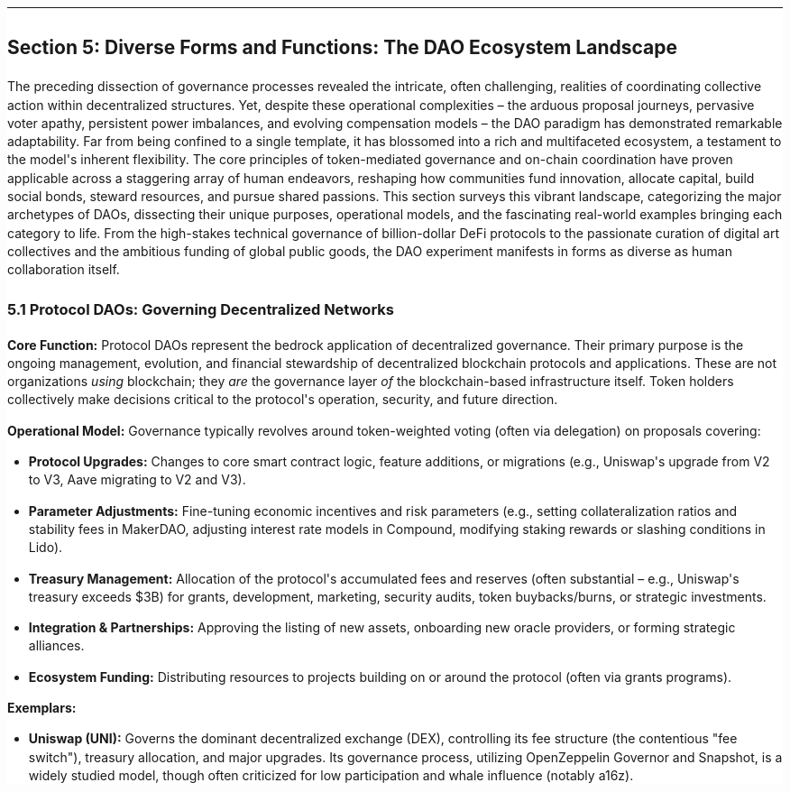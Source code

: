 

---





## Section 5: Diverse Forms and Functions: The DAO Ecosystem Landscape

The preceding dissection of governance processes revealed the intricate, often challenging, realities of coordinating collective action within decentralized structures. Yet, despite these operational complexities – the arduous proposal journeys, pervasive voter apathy, persistent power imbalances, and evolving compensation models – the DAO paradigm has demonstrated remarkable adaptability. Far from being confined to a single template, it has blossomed into a rich and multifaceted ecosystem, a testament to the model's inherent flexibility. The core principles of token-mediated governance and on-chain coordination have proven applicable across a staggering array of human endeavors, reshaping how communities fund innovation, allocate capital, build social bonds, steward resources, and pursue shared passions. This section surveys this vibrant landscape, categorizing the major archetypes of DAOs, dissecting their unique purposes, operational models, and the fascinating real-world examples bringing each category to life. From the high-stakes technical governance of billion-dollar DeFi protocols to the passionate curation of digital art collectives and the ambitious funding of global public goods, the DAO experiment manifests in forms as diverse as human collaboration itself.

### 5.1 Protocol DAOs: Governing Decentralized Networks

**Core Function:** Protocol DAOs represent the bedrock application of decentralized governance. Their primary purpose is the ongoing management, evolution, and financial stewardship of decentralized blockchain protocols and applications. These are not organizations *using* blockchain; they *are* the governance layer *of* the blockchain-based infrastructure itself. Token holders collectively make decisions critical to the protocol's operation, security, and future direction.

**Operational Model:** Governance typically revolves around token-weighted voting (often via delegation) on proposals covering:

*   **Protocol Upgrades:** Changes to core smart contract logic, feature additions, or migrations (e.g., Uniswap's upgrade from V2 to V3, Aave migrating to V2 and V3).

*   **Parameter Adjustments:** Fine-tuning economic incentives and risk parameters (e.g., setting collateralization ratios and stability fees in MakerDAO, adjusting interest rate models in Compound, modifying staking rewards or slashing conditions in Lido).

*   **Treasury Management:** Allocation of the protocol's accumulated fees and reserves (often substantial – e.g., Uniswap's treasury exceeds $3B) for grants, development, marketing, security audits, token buybacks/burns, or strategic investments.

*   **Integration & Partnerships:** Approving the listing of new assets, onboarding new oracle providers, or forming strategic alliances.

*   **Ecosystem Funding:** Distributing resources to projects building on or around the protocol (often via grants programs).

**Exemplars:**

*   **Uniswap (UNI):** Governs the dominant decentralized exchange (DEX), controlling its fee structure (the contentious "fee switch"), treasury allocation, and major upgrades. Its governance process, utilizing OpenZeppelin Governor and Snapshot, is a widely studied model, though often criticized for low participation and whale influence (notably a16z).
